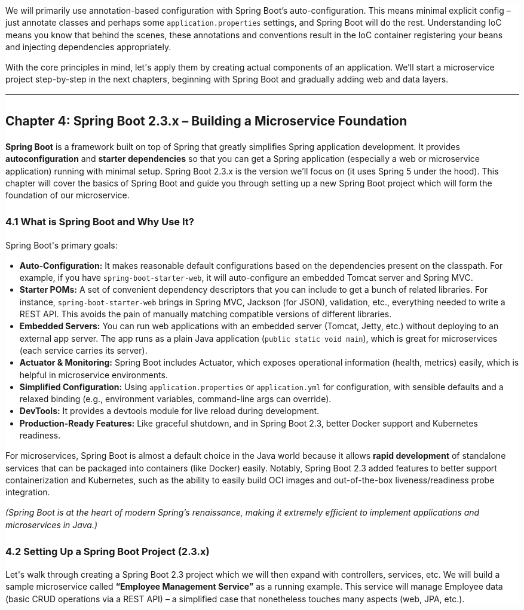 We will primarily use annotation-based configuration with Spring Boot’s auto-configuration. This means minimal explicit config – just annotate classes and perhaps some `application.properties` settings, and Spring Boot will do the rest. Understanding IoC means you know that behind the scenes, these annotations and conventions result in the IoC container registering your beans and injecting dependencies appropriately.

With the core principles in mind, let's apply them by creating actual components of an application. We’ll start a microservice project step-by-step in the next chapters, beginning with Spring Boot and gradually adding web and data layers.

---

## Chapter 4: Spring Boot 2.3.x – Building a Microservice Foundation

**Spring Boot** is a framework built on top of Spring that greatly simplifies Spring application development. It provides **autoconfiguration** and **starter dependencies** so that you can get a Spring application (especially a web or microservice application) running with minimal setup. Spring Boot 2.3.x is the version we’ll focus on (it uses Spring 5 under the hood). This chapter will cover the basics of Spring Boot and guide you through setting up a new Spring Boot project which will form the foundation of our microservice.

### 4.1 What is Spring Boot and Why Use It?
Spring Boot's primary goals:
- **Auto-Configuration:** It makes reasonable default configurations based on the dependencies present on the classpath. For example, if you have `spring-boot-starter-web`, it will auto-configure an embedded Tomcat server and Spring MVC.
- **Starter POMs:** A set of convenient dependency descriptors that you can include to get a bunch of related libraries. For instance, `spring-boot-starter-web` brings in Spring MVC, Jackson (for JSON), validation, etc., everything needed to write a REST API. This avoids the pain of manually matching compatible versions of different libraries.
- **Embedded Servers:** You can run web applications with an embedded server (Tomcat, Jetty, etc.) without deploying to an external app server. The app runs as a plain Java application (`public static void main`), which is great for microservices (each service carries its server).
- **Actuator & Monitoring:** Spring Boot includes Actuator, which exposes operational information (health, metrics) easily, which is helpful in microservice environments.
- **Simplified Configuration:** Using `application.properties` or `application.yml` for configuration, with sensible defaults and a relaxed binding (e.g., environment variables, command-line args can override).
- **DevTools:** It provides a devtools module for live reload during development.
- **Production-Ready Features:** Like graceful shutdown, and in Spring Boot 2.3, better Docker support and Kubernetes readiness.

For microservices, Spring Boot is almost a default choice in the Java world because it allows **rapid development** of standalone services that can be packaged into containers (like Docker) easily. Notably, Spring Boot 2.3 added features to better support containerization and Kubernetes, such as the ability to easily build OCI images and out-of-the-box liveness/readiness probe integration.

*(Spring Boot is at the heart of modern Spring’s renaissance, making it extremely efficient to implement applications and microservices in Java.)*

### 4.2 Setting Up a Spring Boot Project (2.3.x)
Let's walk through creating a Spring Boot 2.3 project which we will then expand with controllers, services, etc. We will build a sample microservice called **“Employee Management Service”** as a running example. This service will manage Employee data (basic CRUD operations via a REST API) – a simplified case that nonetheless touches many aspects (web, JPA, etc.).
